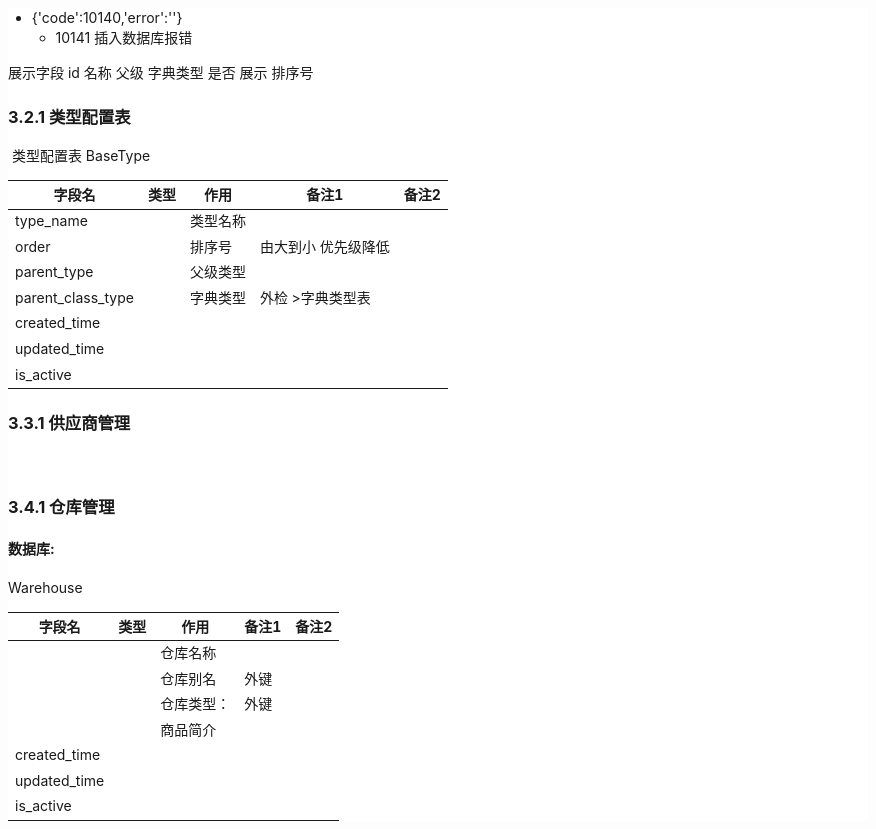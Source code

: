   - {'code':10140,'error':''}
    - 10141 插入数据库报错



展示字段 id  名称 父级 字典类型 是否 展示 排序号 





### 3.2.1	类型配置表

​	类型配置表  BaseType

| 字段名            | 类型 | 作用     | 备注1               | 备注2 |
| ----------------- | ---- | -------- | ------------------- | ----- |
| type_name         |      | 类型名称 |                     |       |
| order             |      | 排序号   | 由大到小 优先级降低 |       |
| parent_type       |      | 父级类型 |                     |       |
| parent_class_type |      | 字典类型 | 外检 >字典类型表    |       |
| created_time      |      |          |                     |       |
| updated_time      |      |          |                     |       |
| is_active         |      |          |                     |       |





### 3.3.1 供应商管理

​	





### 3.4.1 仓库管理

#### 数据库:

 Warehouse

| 字段名       | 类型 | 作用       | 备注1 | 备注2 |
| ------------ | ---- | ---------- | ----- | ----- |
|              |      | 仓库名称   |       |       |
|              |      | 仓库别名   | 外键  |       |
|              |      | 仓库类型： | 外键  |       |
|              |      | 商品简介   |       |       |
| created_time |      |            |       |       |
| updated_time |      |            |       |       |
| is_active    |      |            |       |       |
